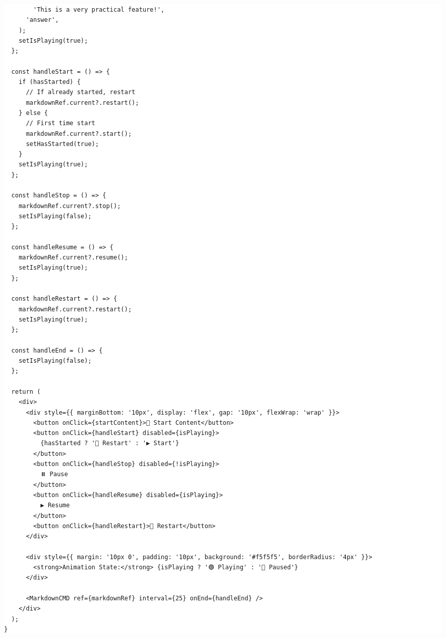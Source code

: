 ```tsx
        'This is a very practical feature!',
      'answer',
    );
    setIsPlaying(true);
  };

  const handleStart = () => {
    if (hasStarted) {
      // If already started, restart
      markdownRef.current?.restart();
    } else {
      // First time start
      markdownRef.current?.start();
      setHasStarted(true);
    }
    setIsPlaying(true);
  };

  const handleStop = () => {
    markdownRef.current?.stop();
    setIsPlaying(false);
  };

  const handleResume = () => {
    markdownRef.current?.resume();
    setIsPlaying(true);
  };

  const handleRestart = () => {
    markdownRef.current?.restart();
    setIsPlaying(true);
  };

  const handleEnd = () => {
    setIsPlaying(false);
  };

  return (
    <div>
      <div style={{ marginBottom: '10px', display: 'flex', gap: '10px', flexWrap: 'wrap' }}>
        <button onClick={startContent}>🚀 Start Content</button>
        <button onClick={handleStart} disabled={isPlaying}>
          {hasStarted ? '🔄 Restart' : '▶️ Start'}
        </button>
        <button onClick={handleStop} disabled={!isPlaying}>
          ⏸️ Pause
        </button>
        <button onClick={handleResume} disabled={isPlaying}>
          ▶️ Resume
        </button>
        <button onClick={handleRestart}>🔄 Restart</button>
      </div>

      <div style={{ margin: '10px 0', padding: '10px', background: '#f5f5f5', borderRadius: '4px' }}>
        <strong>Animation State:</strong> {isPlaying ? '🟢 Playing' : '🔴 Paused'}
      </div>

      <MarkdownCMD ref={markdownRef} interval={25} onEnd={handleEnd} />
    </div>
  );
}
```